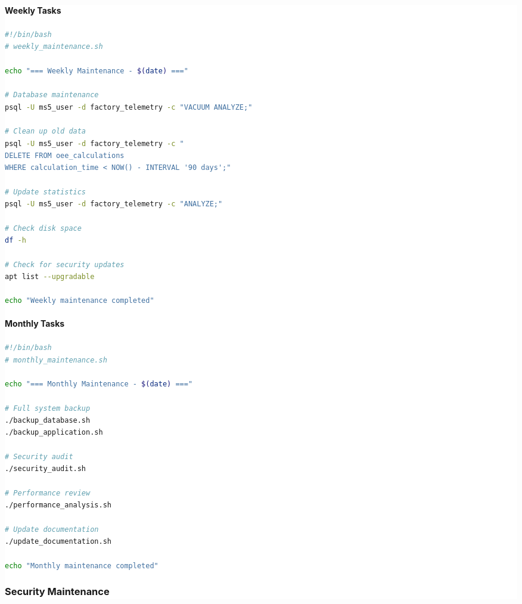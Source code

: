 #### **Weekly Tasks**
```bash
#!/bin/bash
# weekly_maintenance.sh

echo "=== Weekly Maintenance - $(date) ==="

# Database maintenance
psql -U ms5_user -d factory_telemetry -c "VACUUM ANALYZE;"

# Clean up old data
psql -U ms5_user -d factory_telemetry -c "
DELETE FROM oee_calculations 
WHERE calculation_time < NOW() - INTERVAL '90 days';"

# Update statistics
psql -U ms5_user -d factory_telemetry -c "ANALYZE;"

# Check disk space
df -h

# Check for security updates
apt list --upgradable

echo "Weekly maintenance completed"
```

#### **Monthly Tasks**
```bash
#!/bin/bash
# monthly_maintenance.sh

echo "=== Monthly Maintenance - $(date) ==="

# Full system backup
./backup_database.sh
./backup_application.sh

# Security audit
./security_audit.sh

# Performance review
./performance_analysis.sh

# Update documentation
./update_documentation.sh

echo "Monthly maintenance completed"
```

### Security Maintenance
